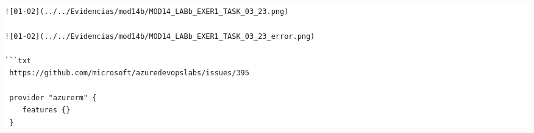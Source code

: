     ![01-02](../../Evidencias/mod14b/MOD14_LABb_EXER1_TASK_03_23.png)

    ![01-02](../../Evidencias/mod14b/MOD14_LABb_EXER1_TASK_03_23_error.png)

    ```txt
     https://github.com/microsoft/azuredevopslabs/issues/395 
    
     provider "azurerm" {
        features {}
     }
    
